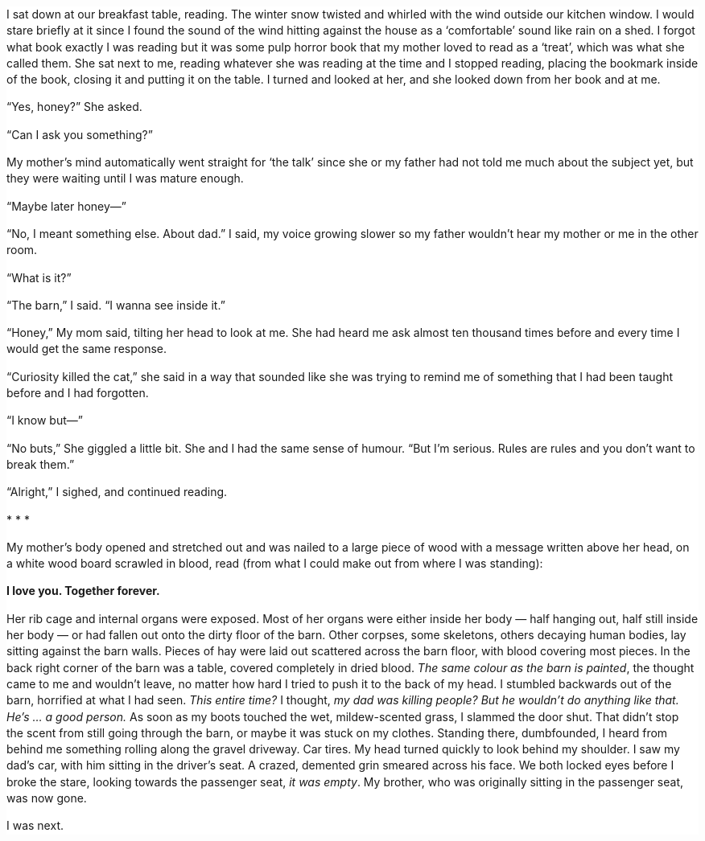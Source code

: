 I sat down at our breakfast table, reading. The winter snow twisted and whirled with the wind outside our kitchen window. I would stare briefly at it since I found the sound of the wind hitting against the house as a ‘comfortable’ sound like rain on a shed. I forgot what book exactly I was reading but it was some pulp horror book that my mother loved to read as a ‘treat’, which was what she called them. She sat next to me, reading whatever she was reading at the time and I stopped reading, placing the bookmark inside of the book, closing it and putting it on the table. I turned and looked at her, and she looked down from her book and at me.

“Yes, honey?” She asked.

“Can I ask you something?”

My mother’s mind automatically went straight for ‘the talk’ since she or my father had not told me much about the subject yet, but they were waiting until I was mature enough.

“Maybe later honey—”

“No, I meant something else. About dad.” I said, my voice growing slower so my father wouldn’t hear my mother or me in the other room.

“What is it?”

“The barn,” I said. “I wanna see inside it.”

“Honey,” My mom said, tilting her head to look at me. She had heard me ask almost ten thousand times before and every time I would get the same response.

“Curiosity killed the cat,” she said in a way that sounded like she was trying to remind me of something that I had been taught before and I had forgotten.

“I know but—”

“No buts,” She giggled a little bit. She and I had the same sense of humour. “But I’m serious. Rules are rules and you don’t want to break them.”

“Alright,” I sighed, and continued reading.

\* \* \*

My mother’s body opened and stretched out and was nailed to a large piece of wood with a message written above her head, on a white wood board scrawled in blood, read (from what I could make out from where I was standing):

**I love you. Together forever.**

Her rib cage and internal organs were exposed. Most of her organs were either inside her body — half hanging out, half still inside her body — or had fallen out onto the dirty floor of the barn. Other corpses, some skeletons, others decaying human bodies, lay sitting against the barn walls. Pieces of hay were laid out scattered across the barn floor, with blood covering most pieces. In the back right corner of the barn was a table, covered completely in dried blood. *The same colour as the barn is painted*, the thought came to me and wouldn’t leave, no matter how hard I tried to push it to the back of my head. I stumbled backwards out of the barn, horrified at what I had seen. *This entire time?* I thought, *my dad was killing people? But he wouldn’t do anything like that. He’s … a good person.* As soon as my boots touched the wet, mildew-scented grass, I slammed the door shut. That didn’t stop the scent from still going through the barn, or maybe it was stuck on my clothes. Standing there, dumbfounded, I heard from behind me something rolling along the gravel driveway. Car tires. My head turned quickly to look behind my shoulder. I saw my dad’s car, with him sitting in the driver’s seat. A crazed, demented grin smeared across his face. We both locked eyes before I broke the stare, looking towards the passenger seat, *it was empty*. My brother, who was originally sitting in the passenger seat, was now gone.

I was next.